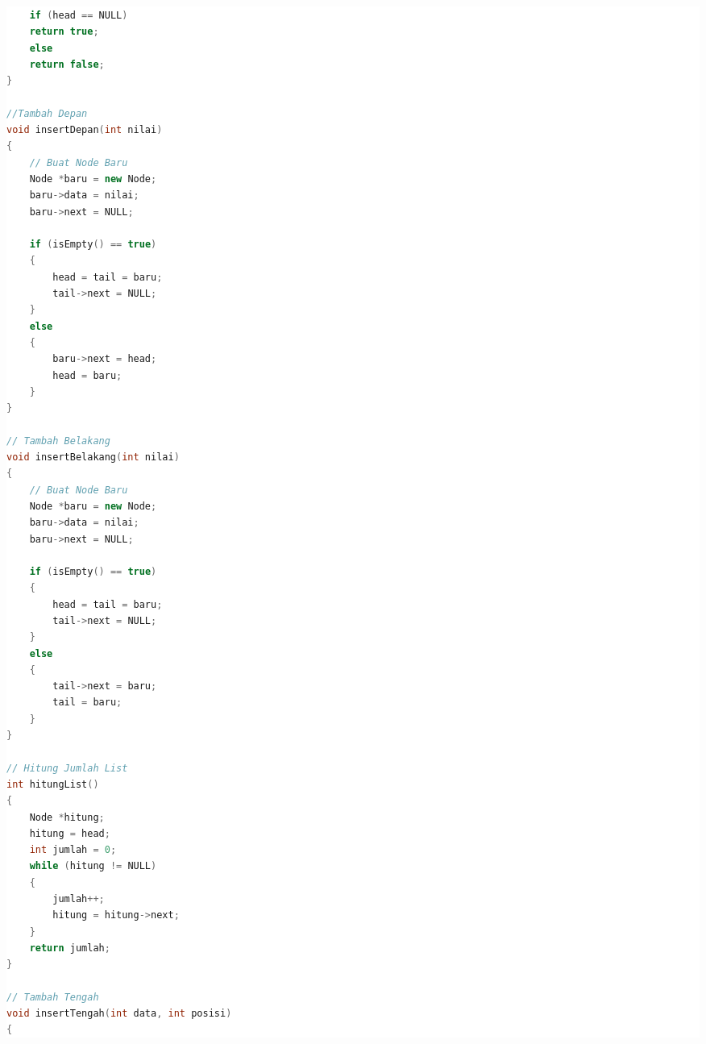 ```C++
    if (head == NULL)
    return true;
    else
    return false;
}

//Tambah Depan
void insertDepan(int nilai)
{
    // Buat Node Baru
    Node *baru = new Node;
    baru->data = nilai;
    baru->next = NULL;

    if (isEmpty() == true)
    {
        head = tail = baru;
        tail->next = NULL;
    }
    else
    {
        baru->next = head;
        head = baru;
    }
}

// Tambah Belakang
void insertBelakang(int nilai)
{
    // Buat Node Baru
    Node *baru = new Node;
    baru->data = nilai;
    baru->next = NULL;

    if (isEmpty() == true)
    {
        head = tail = baru;
        tail->next = NULL;
    }
    else
    {
        tail->next = baru;
        tail = baru;
    }
}

// Hitung Jumlah List
int hitungList()
{
    Node *hitung;
    hitung = head;
    int jumlah = 0;
    while (hitung != NULL)
    {
        jumlah++;
        hitung = hitung->next;
    }
    return jumlah;
}

// Tambah Tengah
void insertTengah(int data, int posisi)
{
```